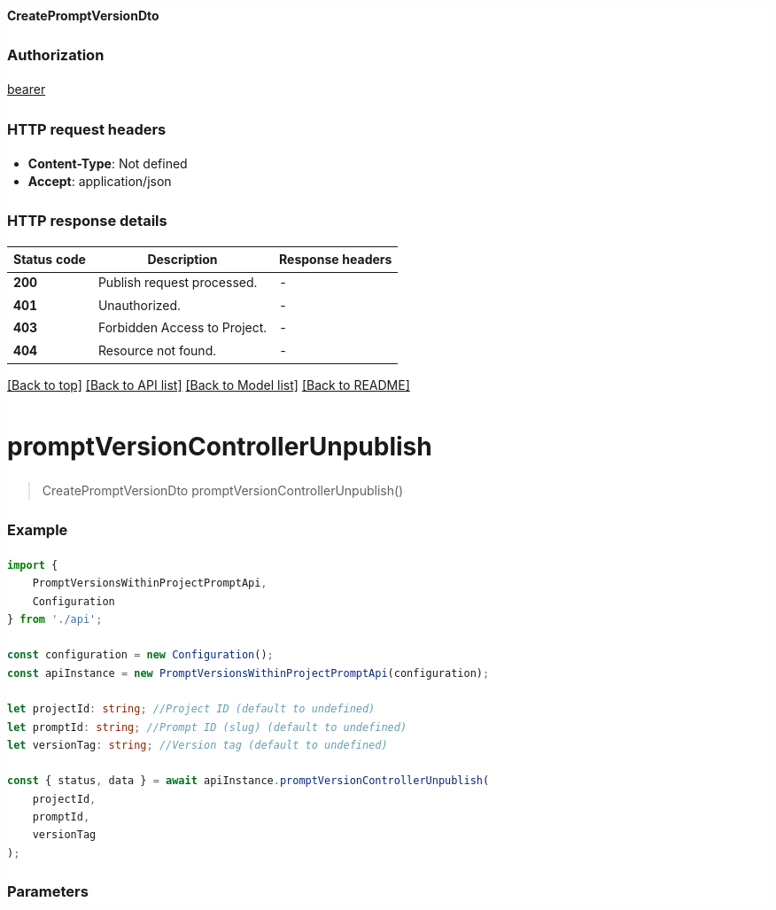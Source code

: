 **CreatePromptVersionDto**

### Authorization

[bearer](../README.md#bearer)

### HTTP request headers

 - **Content-Type**: Not defined
 - **Accept**: application/json


### HTTP response details
| Status code | Description | Response headers |
|-------------|-------------|------------------|
|**200** | Publish request processed. |  -  |
|**401** | Unauthorized. |  -  |
|**403** | Forbidden Access to Project. |  -  |
|**404** | Resource not found. |  -  |

[[Back to top]](#) [[Back to API list]](../README.md#documentation-for-api-endpoints) [[Back to Model list]](../README.md#documentation-for-models) [[Back to README]](../README.md)

# **promptVersionControllerUnpublish**
> CreatePromptVersionDto promptVersionControllerUnpublish()


### Example

```typescript
import {
    PromptVersionsWithinProjectPromptApi,
    Configuration
} from './api';

const configuration = new Configuration();
const apiInstance = new PromptVersionsWithinProjectPromptApi(configuration);

let projectId: string; //Project ID (default to undefined)
let promptId: string; //Prompt ID (slug) (default to undefined)
let versionTag: string; //Version tag (default to undefined)

const { status, data } = await apiInstance.promptVersionControllerUnpublish(
    projectId,
    promptId,
    versionTag
);
```

### Parameters
